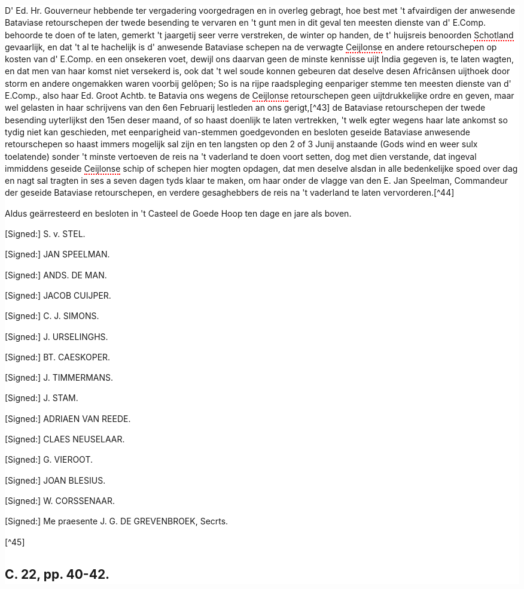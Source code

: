 D' Ed. Hr. Gouverneur hebbende ter vergadering voorgedragen en in overleg gebragt, hoe best met 't afvairdigen der anwesende Bataviase retourschepen der twede besending te vervaren en 't gunt men in dit geval ten meesten dienste van d' E.Comp. behoorde te doen of te laten, gemerkt 't jaargetij seer verre verstreken, de winter op handen, de t' huijsreis benoorden <span style="border-bottom: 2px dotted #FF0000;">Schotland</span> gevaarlijk, en dat 't al te hachelijk is d' anwesende Bataviase schepen na de verwagte <span style="border-bottom: 2px dotted #FF0000;">Ceijlonse</span> en andere retourschepen op kosten van d' E.Comp. en een onsekeren voet, dewijl ons daarvan geen de minste kennisse uijt India gegeven is, te laten wagten, en dat men van haar komst niet versekerd is, ook dat 't wel soude konnen gebeuren dat deselve desen Africânsen uijthoek door storm en andere ongemakken waren voorbij gelôpen; So is na rijpe raadspleging eenpariger stemme ten meesten dienste van d' E.Comp., also haar Ed. Groot Achtb. te Batavia ons wegens de <span style="border-bottom: 2px dotted #FF0000;">Ceijlonse</span> retourschepen geen uijtdrukkelijke ordre en geven, maar wel gelasten in haar schrijvens van den 6en Februarij lestleden an ons gerigt,[^43] de Bataviase retourschepen der twede besending uyterlijkst den 15en deser maand, of so haast doenlijk te laten vertrekken, 't welk egter wegens haar late ankomst so tydig niet kan geschieden, met eenparigheid van-stemmen goedgevonden en besloten geseide Bataviase anwesende retourschepen so haast immers mogelijk sal zijn en ten langsten op den 2 of 3 Junij anstaande (Gods wind en weer sulx toelatende) sonder 't minste vertoeven de reis na 't vaderland te doen voort setten, dog met dien verstande, dat ingeval immiddens geseide <span style="border-bottom: 2px dotted #FF0000;">Ceijlonse</span> schip of schepen hier mogten opdagen, dat men deselve alsdan in alle bedenkelijke spoed over dag en nagt sal tragten in ses a seven dagen tyds klaar te maken, om haar onder de vlagge van den E. Jan Speelman, Commandeur der geseide Bataviase retourschepen, en verdere gesaghebbers de reis na 't vaderland te laten vervorderen.[^44] 

Aldus geärresteerd en besloten in 't Casteel de Goede Hoop ten dage en jare als boven.

[Signed:] S. v. STEL.

[Signed:] JAN SPEELMAN.

[Signed:] ANDS. DE MAN.

[Signed:] JACOB CUIJPER.

[Signed:] C. J. SIMONS.

[Signed:] J. URSELINGHS.

[Signed:] BT. CAESKOPER.

[Signed:] J. TIMMERMANS.

[Signed:] J. STAM.

[Signed:] ADRIAEN VAN REEDE.

[Signed:] CLAES NEUSELAAR.

[Signed:] G. VIEROOT.

[Signed:] JOAN BLESIUS.

[Signed:] W. CORSSENAAR.

[Signed:] Me praesente J. G. DE GREVENBROEK, Secrts.

[^45] 

## C. 22, pp. 40-42.
